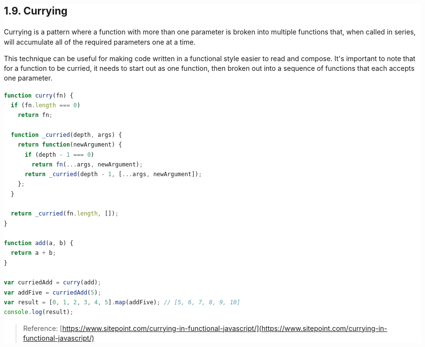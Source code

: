 ## 1.9. Currying

Currying is a pattern where a function with more than one parameter is broken into multiple functions that, when called in series, will accumulate all of the required parameters one at a time.

This technique can be useful for making code written in a functional style easier to read and compose. It's important to note that for a function to be curried, it needs to start out as one function, then broken out into a sequence of functions that each accepts one parameter.

```javascript
function curry(fn) {
  if (fn.length === 0) 
    return fn;

  function _curried(depth, args) {
    return function(newArgument) {
      if (depth - 1 === 0) 
        return fn(...args, newArgument);
      return _curried(depth - 1, [...args, newArgument]);
    };
  }

  return _curried(fn.length, []);
}

function add(a, b) {
  return a + b;
}

var curriedAdd = curry(add);
var addFive = curriedAdd(5);
var result = [0, 1, 2, 3, 4, 5].map(addFive); // [5, 6, 7, 8, 9, 10]
console.log(result);
```

> Reference: [https://www.sitepoint.com/currying-in-functional-javascript/](https://www.sitepoint.com/currying-in-functional-javascript/)

